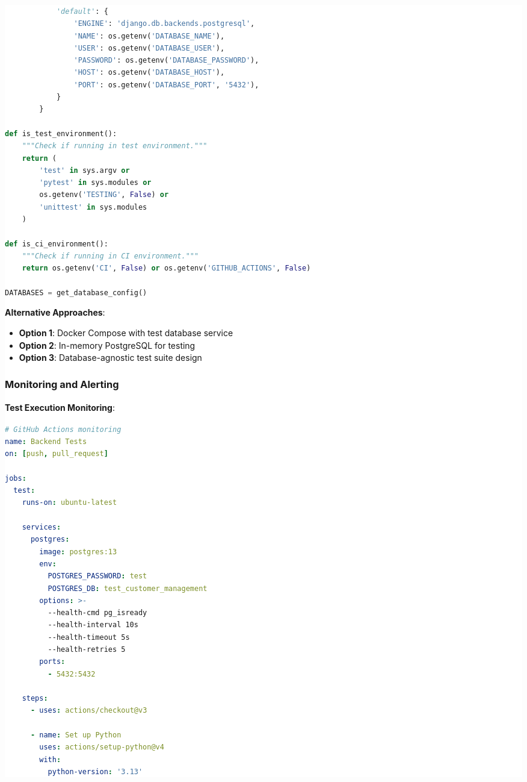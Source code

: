 ```python
            'default': {
                'ENGINE': 'django.db.backends.postgresql',
                'NAME': os.getenv('DATABASE_NAME'),
                'USER': os.getenv('DATABASE_USER'),
                'PASSWORD': os.getenv('DATABASE_PASSWORD'),
                'HOST': os.getenv('DATABASE_HOST'),
                'PORT': os.getenv('DATABASE_PORT', '5432'),
            }
        }

def is_test_environment():
    """Check if running in test environment."""
    return (
        'test' in sys.argv or 
        'pytest' in sys.modules or 
        os.getenv('TESTING', False) or
        'unittest' in sys.modules
    )

def is_ci_environment():
    """Check if running in CI environment."""
    return os.getenv('CI', False) or os.getenv('GITHUB_ACTIONS', False)

DATABASES = get_database_config()
```

**Alternative Approaches**:
- **Option 1**: Docker Compose with test database service
- **Option 2**: In-memory PostgreSQL for testing
- **Option 3**: Database-agnostic test suite design

### Monitoring and Alerting

**Test Execution Monitoring**:
```yaml
# GitHub Actions monitoring
name: Backend Tests
on: [push, pull_request]

jobs:
  test:
    runs-on: ubuntu-latest
    
    services:
      postgres:
        image: postgres:13
        env:
          POSTGRES_PASSWORD: test
          POSTGRES_DB: test_customer_management
        options: >-
          --health-cmd pg_isready
          --health-interval 10s
          --health-timeout 5s
          --health-retries 5
        ports:
          - 5432:5432
    
    steps:
      - uses: actions/checkout@v3
      
      - name: Set up Python
        uses: actions/setup-python@v4
        with:
          python-version: '3.13'
```